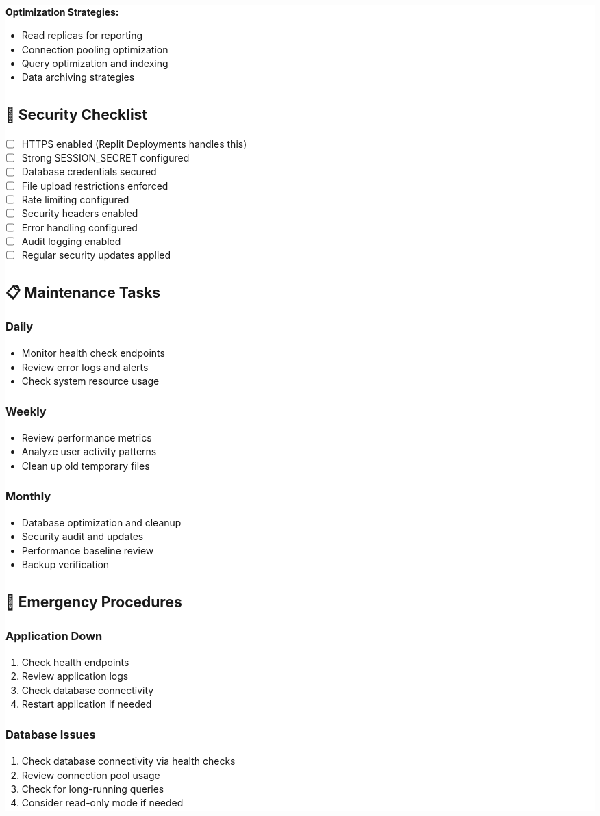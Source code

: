 **Optimization Strategies:**
- Read replicas for reporting
- Connection pooling optimization
- Query optimization and indexing
- Data archiving strategies

## 🔐 Security Checklist

- [ ] HTTPS enabled (Replit Deployments handles this)
- [ ] Strong SESSION_SECRET configured
- [ ] Database credentials secured
- [ ] File upload restrictions enforced
- [ ] Rate limiting configured
- [ ] Security headers enabled
- [ ] Error handling configured
- [ ] Audit logging enabled
- [ ] Regular security updates applied

## 📋 Maintenance Tasks

### Daily
- Monitor health check endpoints
- Review error logs and alerts
- Check system resource usage

### Weekly
- Review performance metrics
- Analyze user activity patterns
- Clean up old temporary files

### Monthly
- Database optimization and cleanup
- Security audit and updates
- Performance baseline review
- Backup verification

## 🚨 Emergency Procedures

### Application Down
1. Check health endpoints
2. Review application logs
3. Check database connectivity
4. Restart application if needed

### Database Issues
1. Check database connectivity via health checks
2. Review connection pool usage
3. Check for long-running queries
4. Consider read-only mode if needed

